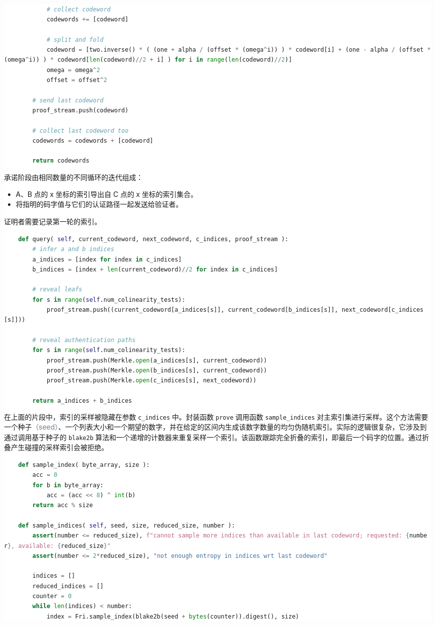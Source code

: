 ```python
            # collect codeword
            codewords += [codeword]

            # split and fold
            codeword = [two.inverse() * ( (one + alpha / (offset * (omega^i)) ) * codeword[i] + (one - alpha / (offset * (omega^i)) ) * codeword[len(codeword)//2 + i] ) for i in range(len(codeword)//2)]
            omega = omega^2
            offset = offset^2

        # send last codeword
        proof_stream.push(codeword)

        # collect last codeword too
        codewords = codewords + [codeword]

        return codewords
```

承诺阶段由相同数量的不同循环的迭代组成：
- A、B 点的 x 坐标的索引导出自 C 点的 x 坐标的索引集合。
- 将指明的码字值与它们的认证路径一起发送给验证者。

证明者需要记录第一轮的索引。

```python
    def query( self, current_codeword, next_codeword, c_indices, proof_stream ):
        # infer a and b indices
        a_indices = [index for index in c_indices]
        b_indices = [index + len(current_codeword)//2 for index in c_indices]

        # reveal leafs
        for s in range(self.num_colinearity_tests):
            proof_stream.push((current_codeword[a_indices[s]], current_codeword[b_indices[s]], next_codeword[c_indices[s]]))

        # reveal authentication paths
        for s in range(self.num_colinearity_tests):
            proof_stream.push(Merkle.open(a_indices[s], current_codeword))
            proof_stream.push(Merkle.open(b_indices[s], current_codeword))
            proof_stream.push(Merkle.open(c_indices[s], next_codeword))

        return a_indices + b_indices
```

在上面的片段中，索引的采样被隐藏在参数 `c_indices` 中。封装函数 `prove`  调用函数 `sample_indices` 对主索引集进行采样。这个方法需要一个种子<font color="708090">（seed）</font>、一个列表大小和一个期望的数字，并在给定的区间内生成该数字数量的均匀伪随机索引。实际的逻辑很复杂，它涉及到通过调用基于种子的 `blake2b` 算法和一个递增的计数器来重复采样一个索引。该函数跟踪完全折叠的索引，即最后一个码字的位置。通过折叠产生碰撞的采样索引会被拒绝。

```python
    def sample_index( byte_array, size ):
        acc = 0
        for b in byte_array:
            acc = (acc << 8) ^ int(b)
        return acc % size

    def sample_indices( self, seed, size, reduced_size, number ):
        assert(number <= reduced_size), f"cannot sample more indices than available in last codeword; requested: {number}, available: {reduced_size}"
        assert(number <= 2*reduced_size), "not enough entropy in indices wrt last codeword"

        indices = []
        reduced_indices = []
        counter = 0
        while len(indices) < number:
            index = Fri.sample_index(blake2b(seed + bytes(counter)).digest(), size)
```